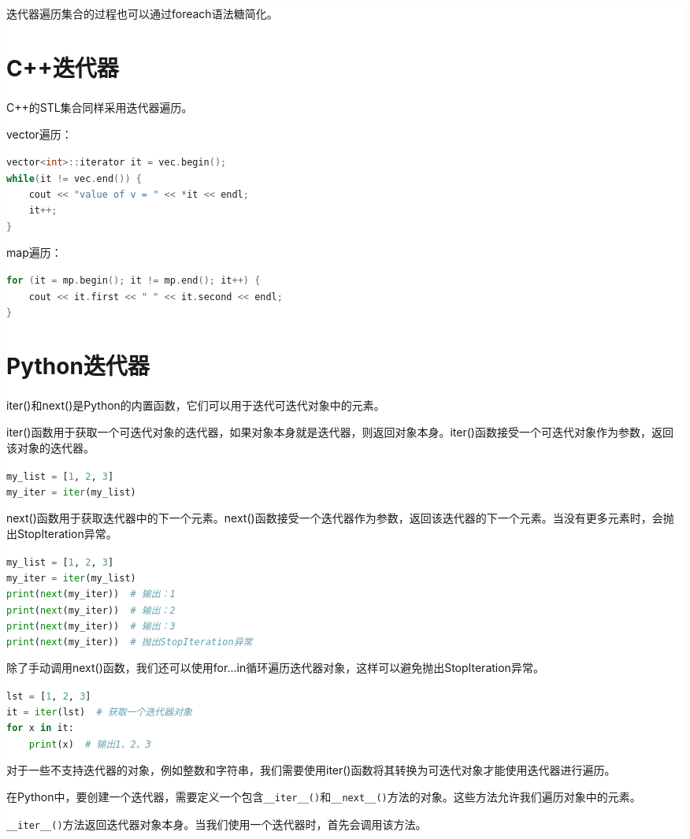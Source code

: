 迭代器遍历集合的过程也可以通过foreach语法糖简化。

# C++迭代器

C++的STL集合同样采用迭代器遍历。

vector遍历：
```cpp
vector<int>::iterator it = vec.begin();
while(it != vec.end()) {
    cout << "value of v = " << *it << endl;
    it++;
}
```

map遍历：
```cpp
for (it = mp.begin(); it != mp.end(); it++) {
    cout << it.first << " " << it.second << endl;
}
```

# Python迭代器

iter()和next()是Python的内置函数，它们可以用于迭代可迭代对象中的元素。

iter()函数用于获取一个可迭代对象的迭代器，如果对象本身就是迭代器，则返回对象本身。iter()函数接受一个可迭代对象作为参数，返回该对象的迭代器。
```python
my_list = [1, 2, 3]
my_iter = iter(my_list)
```

next()函数用于获取迭代器中的下一个元素。next()函数接受一个迭代器作为参数，返回该迭代器的下一个元素。当没有更多元素时，会抛出StopIteration异常。
```python
my_list = [1, 2, 3]
my_iter = iter(my_list)
print(next(my_iter))  # 输出：1
print(next(my_iter))  # 输出：2
print(next(my_iter))  # 输出：3
print(next(my_iter))  # 抛出StopIteration异常
```

除了手动调用next()函数，我们还可以使用for...in循环遍历迭代器对象，这样可以避免抛出StopIteration异常。
```python
lst = [1, 2, 3]
it = iter(lst)  # 获取一个迭代器对象
for x in it:
    print(x)  # 输出1、2、3
```

对于一些不支持迭代器的对象，例如整数和字符串，我们需要使用iter()函数将其转换为可迭代对象才能使用迭代器进行遍历。

在Python中，要创建一个迭代器，需要定义一个包含`__iter__()`和`__next__()`方法的对象。这些方法允许我们遍历对象中的元素。

`__iter__()`方法返回迭代器对象本身。当我们使用一个迭代器时，首先会调用该方法。
